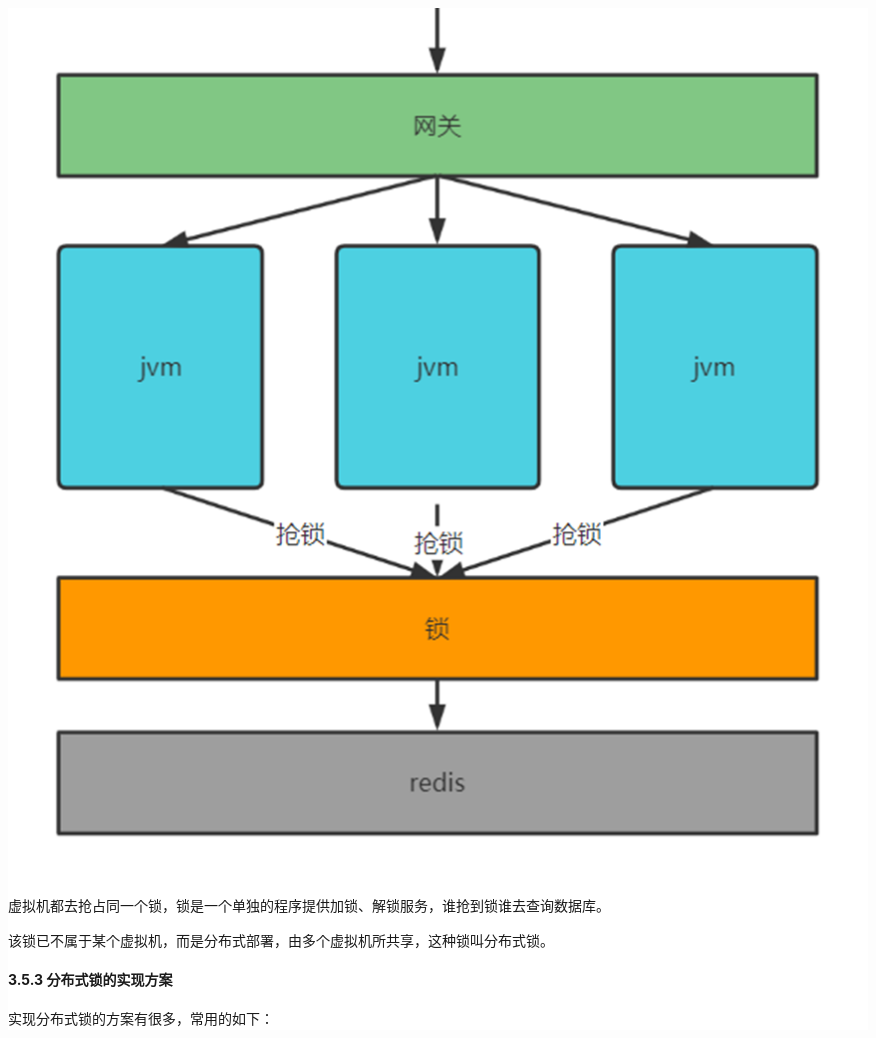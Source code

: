 ![image-20230617145326516](./assets/image-20230617145326516.png)

虚拟机都去抢占同一个锁，锁是一个单独的程序提供加锁、解锁服务，谁抢到锁谁去查询数据库。

该锁已不属于某个虚拟机，而是分布式部署，由多个虚拟机所共享，这种锁叫分布式锁。

#### **3.5.3 分布式锁的实现方案**

实现分布式锁的方案有很多，常用的如下：
